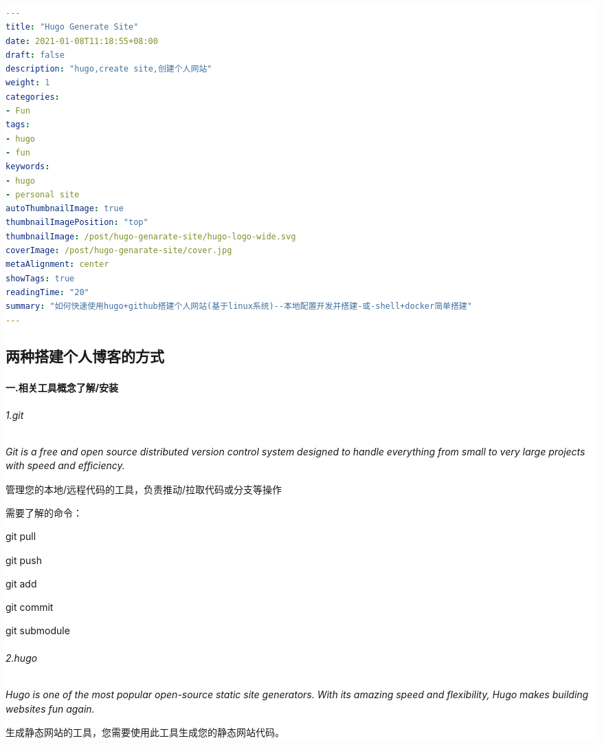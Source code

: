 ```yaml
---
title: "Hugo Generate Site"
date: 2021-01-08T11:18:55+08:00
draft: false
description: "hugo,create site,创建个人网站"
weight: 1
categories:
- Fun
tags:
- hugo
- fun
keywords:
- hugo
- personal site
autoThumbnailImage: true
thumbnailImagePosition: "top"
thumbnailImage: /post/hugo-genarate-site/hugo-logo-wide.svg
coverImage: /post/hugo-genarate-site/cover.jpg
metaAlignment: center
showTags: true
readingTime: "20"
summary: "如何快速使用hugo+github搭建个人网站(基于linux系统)--本地配置开发并搭建-或-shell+docker简单搭建"
---
```


## 两种搭建个人博客的方式

#### 一.相关工具概念了解/安装

###### 1.git

*Git is a free and open source distributed version control system designed to handle everything from small to very large projects with speed and efficiency.*

管理您的本地/远程代码的工具，负责推动/拉取代码或分支等操作

需要了解的命令：

git pull 

git push

git add 

git commit

git submodule

###### 2.hugo

*Hugo is one of the most popular open-source static site generators. With its amazing speed and flexibility, Hugo makes building websites fun  again.*

生成静态网站的工具，您需要使用此工具生成您的静态网站代码。
